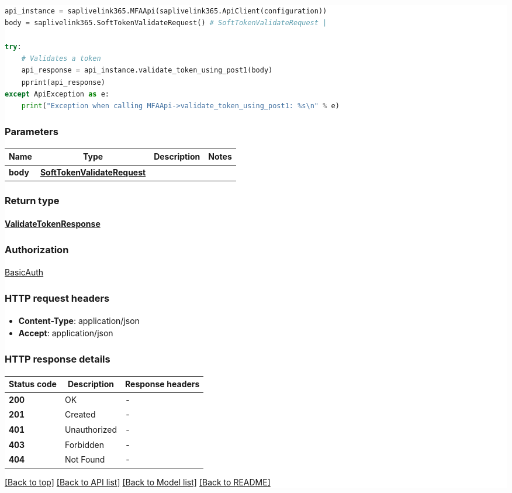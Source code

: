 ```python
api_instance = saplivelink365.MFAApi(saplivelink365.ApiClient(configuration))
body = saplivelink365.SoftTokenValidateRequest() # SoftTokenValidateRequest | 

try:
    # Validates a token
    api_response = api_instance.validate_token_using_post1(body)
    pprint(api_response)
except ApiException as e:
    print("Exception when calling MFAApi->validate_token_using_post1: %s\n" % e)
```

### Parameters

Name | Type | Description  | Notes
------------- | ------------- | ------------- | -------------
 **body** | [**SoftTokenValidateRequest**](SoftTokenValidateRequest.md)|  | 

### Return type

[**ValidateTokenResponse**](ValidateTokenResponse.md)

### Authorization

[BasicAuth](../README.md#BasicAuth)

### HTTP request headers

 - **Content-Type**: application/json
 - **Accept**: application/json

### HTTP response details
| Status code | Description | Response headers |
|-------------|-------------|------------------|
**200** | OK |  -  |
**201** | Created |  -  |
**401** | Unauthorized |  -  |
**403** | Forbidden |  -  |
**404** | Not Found |  -  |

[[Back to top]](#) [[Back to API list]](../README.md#documentation-for-api-endpoints) [[Back to Model list]](../README.md#documentation-for-models) [[Back to README]](../README.md)

